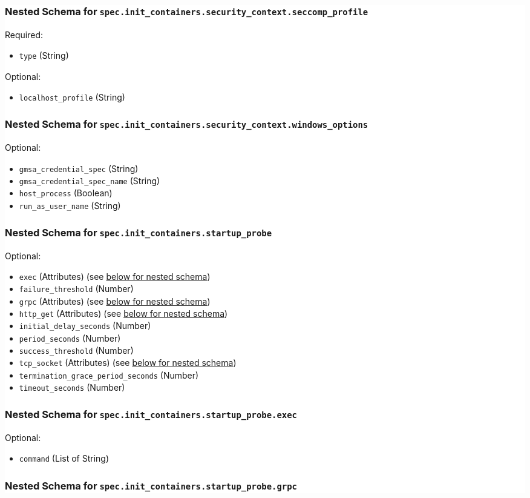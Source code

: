 
<a id="nestedatt--spec--init_containers--security_context--seccomp_profile"></a>
### Nested Schema for `spec.init_containers.security_context.seccomp_profile`

Required:

- `type` (String)

Optional:

- `localhost_profile` (String)


<a id="nestedatt--spec--init_containers--security_context--windows_options"></a>
### Nested Schema for `spec.init_containers.security_context.windows_options`

Optional:

- `gmsa_credential_spec` (String)
- `gmsa_credential_spec_name` (String)
- `host_process` (Boolean)
- `run_as_user_name` (String)



<a id="nestedatt--spec--init_containers--startup_probe"></a>
### Nested Schema for `spec.init_containers.startup_probe`

Optional:

- `exec` (Attributes) (see [below for nested schema](#nestedatt--spec--init_containers--startup_probe--exec))
- `failure_threshold` (Number)
- `grpc` (Attributes) (see [below for nested schema](#nestedatt--spec--init_containers--startup_probe--grpc))
- `http_get` (Attributes) (see [below for nested schema](#nestedatt--spec--init_containers--startup_probe--http_get))
- `initial_delay_seconds` (Number)
- `period_seconds` (Number)
- `success_threshold` (Number)
- `tcp_socket` (Attributes) (see [below for nested schema](#nestedatt--spec--init_containers--startup_probe--tcp_socket))
- `termination_grace_period_seconds` (Number)
- `timeout_seconds` (Number)

<a id="nestedatt--spec--init_containers--startup_probe--exec"></a>
### Nested Schema for `spec.init_containers.startup_probe.exec`

Optional:

- `command` (List of String)


<a id="nestedatt--spec--init_containers--startup_probe--grpc"></a>
### Nested Schema for `spec.init_containers.startup_probe.grpc`
